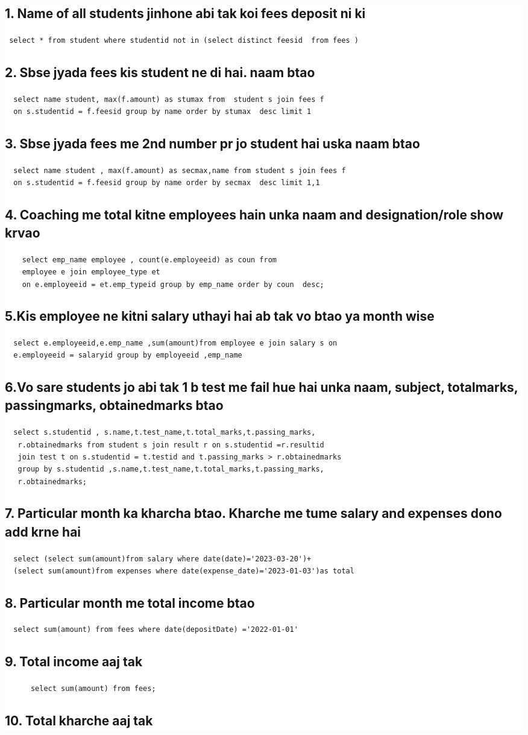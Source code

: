    ## 1. Name of all students jinhone abi tak koi fees deposit ni ki
   ```
    select * from student where studentid not in (select distinct feesid  from fees )
   ``` 

  ## 2. Sbse jyada fees kis student ne di hai. naam btao
  ```
    select name student, max(f.amount) as stumax from  student s join fees f 
    on s.studentid = f.feesid group by name order by stumax  desc limit 1
  ``` 
   
 ## 3. Sbse jyada fees me 2nd number pr jo student hai uska naam btao 
 ```
   select name student , max(f.amount) as secmax,name from student s join fees f
   on s.studentid = f.feesid group by name order by secmax  desc limit 1,1  
```   
 ## 4. Coaching me total kitne employees hain unka naam and designation/role show krvao
 ```
     select emp_name employee , count(e.employeeid) as coun from 
     employee e join employee_type et
     on e.employeeid = et.emp_typeid group by emp_name order by coun  desc;     
 ```   
 ## 5.Kis employee ne kitni salary uthayi hai ab tak vo btao ya month wise
 ```
   select e.employeeid,e.emp_name ,sum(amount)from employee e join salary s on 
   e.employeeid = salaryid group by employeeid ,emp_name
 ```  
 ## 6.Vo sare students jo abi tak 1 b test me fail hue hai unka naam, subject, totalmarks, passingmarks, obtainedmarks btao
 ```
   select s.studentid , s.name,t.test_name,t.total_marks,t.passing_marks,
    r.obtainedmarks from student s join result r on s.studentid =r.resultid
    join test t on s.studentid = t.testid and t.passing_marks > r.obtainedmarks
    group by s.studentid ,s.name,t.test_name,t.total_marks,t.passing_marks,
    r.obtainedmarks;  
 ```  
 ## 7. Particular month ka kharcha btao. Kharche me tume salary and expenses dono add krne hai 
 ```
   select (select sum(amount)from salary where date(date)='2023-03-20')+
   (select sum(amount)from expenses where date(expense_date)='2023-01-03')as total
 
 ```
 ## 8. Particular month me total income btao 
 ```
   select sum(amount) from fees where date(depositDate) ='2022-01-01' 
```
 ## 9. Total income aaj tak 
 ```
       select sum(amount) from fees;
 ```      
## 10. Total kharche aaj tak 